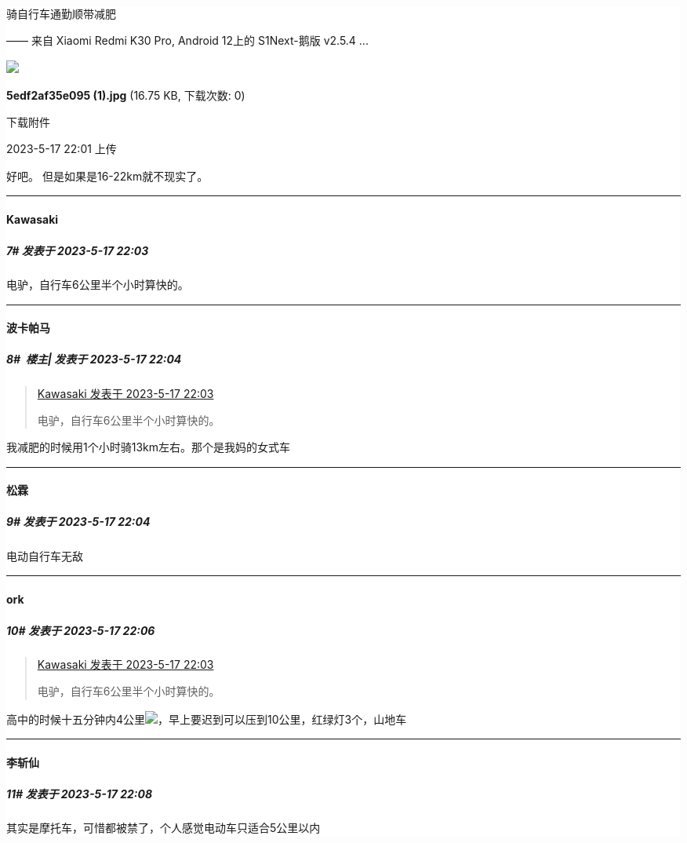 骑自行车通勤顺带减肥

—— 来自 Xiaomi Redmi K30 Pro, Android 12上的 S1Next-鹅版 v2.5.4 ...</blockquote>

<img src="https://img.saraba1st.com/forum/202305/17/220153lffdze60cflw9olw.jpg" referrerpolicy="no-referrer">

<strong>5edf2af35e095 (1).jpg</strong> (16.75 KB, 下载次数: 0)

下载附件

2023-5-17 22:01 上传

好吧。 但是如果是16-22km就不现实了。

*****

####  Kawasaki  
##### 7#       发表于 2023-5-17 22:03

电驴，自行车6公里半个小时算快的。

*****

####  波卡帕马  
##### 8#         楼主| 发表于 2023-5-17 22:04

<blockquote><a href="httphttps://bbs.saraba1st.com/2b/forum.php?mod=redirect&amp;goto=findpost&amp;pid=60882139&amp;ptid=2134716" target="_blank">Kawasaki 发表于 2023-5-17 22:03</a>

电驴，自行车6公里半个小时算快的。</blockquote>
我减肥的时候用1个小时骑13km左右。那个是我妈的女式车

*****

####  松霖  
##### 9#       发表于 2023-5-17 22:04

电动自行车无敌

*****

####  ork  
##### 10#       发表于 2023-5-17 22:06

<blockquote><a href="httphttps://bbs.saraba1st.com/2b/forum.php?mod=redirect&amp;goto=findpost&amp;pid=60882139&amp;ptid=2134716" target="_blank">Kawasaki 发表于 2023-5-17 22:03</a>

电驴，自行车6公里半个小时算快的。</blockquote>
高中的时候十五分钟内4公里<img src="https://static.saraba1st.com/image/smiley/face2017/067.png" referrerpolicy="no-referrer">，早上要迟到可以压到10公里，红绿灯3个，山地车

*****

####  李斩仙  
##### 11#       发表于 2023-5-17 22:08

其实是摩托车，可惜都被禁了，个人感觉电动车只适合5公里以内
